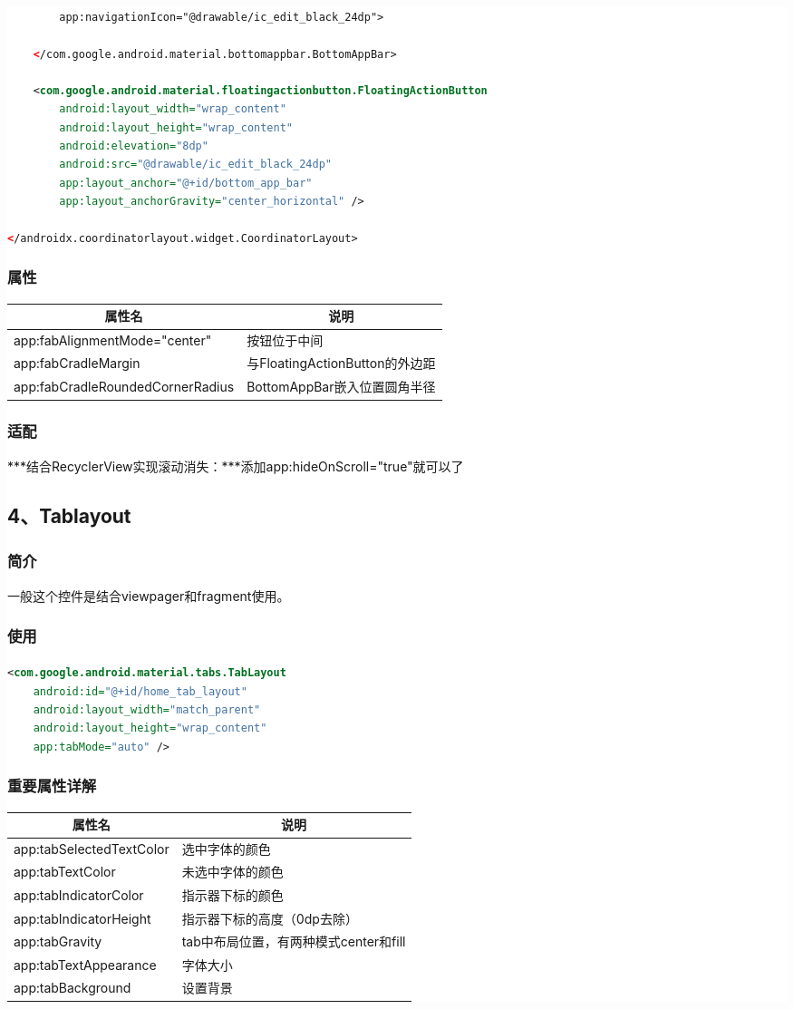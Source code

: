 ```xml
        app:navigationIcon="@drawable/ic_edit_black_24dp">

    </com.google.android.material.bottomappbar.BottomAppBar>

    <com.google.android.material.floatingactionbutton.FloatingActionButton
        android:layout_width="wrap_content"
        android:layout_height="wrap_content"
        android:elevation="8dp"
        android:src="@drawable/ic_edit_black_24dp"
        app:layout_anchor="@+id/bottom_app_bar"
        app:layout_anchorGravity="center_horizontal" />

</androidx.coordinatorlayout.widget.CoordinatorLayout>
```

### 属性

| 属性名                           | 说明                           |
| -------------------------------- | ------------------------------ |
| app:fabAlignmentMode="center"    | 按钮位于中间                   |
| app:fabCradleMargin              | 与FloatingActionButton的外边距 |
| app:fabCradleRoundedCornerRadius | BottomAppBar嵌入位置圆角半径   |

### 适配

***结合RecyclerView实现滚动消失：***添加app:hideOnScroll="true"就可以了





## 4、Tablayout

### 简介

一般这个控件是结合viewpager和fragment使用。

### 使用

```xml
<com.google.android.material.tabs.TabLayout
	android:id="@+id/home_tab_layout"
	android:layout_width="match_parent"
	android:layout_height="wrap_content"
	app:tabMode="auto" />
```

### 重要属性详解

| 属性名                   | 说明                                                         |
| ------------------------ | ------------------------------------------------------------ |
| app:tabSelectedTextColor | 选中字体的颜色                                               |
| app:tabTextColor         | 未选中字体的颜色                                             |
| app:tabIndicatorColor    | 指示器下标的颜色                                             |
| app:tabIndicatorHeight   | 指示器下标的高度（0dp去除）                                  |
| app:tabGravity           | tab中布局位置，有两种模式center和fill                        |
| app:tabTextAppearance    | 字体大小                                                     |
| app:tabBackground        | 设置背景                                                     |